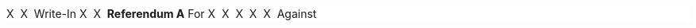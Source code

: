 <td></td>
<td>X </td>
<td></td>
<td></td>
<td></td>
<td>X </td>
<td></td>
<td></td>
<td></td>
<td></td>
</tr>
<tr class="even">
<td>Write-In</td>
<td></td>
<td></td>
<td></td>
<td></td>
<td></td>
<td></td>
<td></td>
<td>X </td>
<td></td>
<td>X </td>
</tr>
<tr class="odd">
<td><strong>Referendum A</strong></td>
<td></td>
<td></td>
<td></td>
<td></td>
<td></td>
<td></td>
<td></td>
<td></td>
<td></td>
<td></td>
</tr>
<tr class="even">
<td>For</td>
<td></td>
<td>X </td>
<td></td>
<td>X </td>
<td></td>
<td>X </td>
<td></td>
<td>X </td>
<td></td>
<td>X </td>
</tr>
<tr class="odd">
<td>Against</td>
<td></td>
<td></td>
<td></td>
<td></td>
<td></td>
<td></td>
<td></td>
<td></td>
<td></td>
<td></td>
</tr>
<tr class="even">